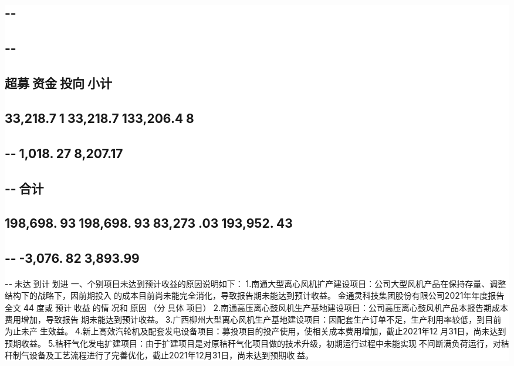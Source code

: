 --
--
--
--
超募
资金
投向
小计
--
33,218.7
1
33,218.7
133,206.4
8
--
--
1,018.
27
8,207.17
--
--
合计
--
198,698.
93
198,698.
93
83,273
.03
193,952.
43
--
--
-3,076.
82
3,893.99
--
--
未达
到计
划进
一、个别项目未达到预计收益的原因说明如下：
1.南通大型离心风机扩产建设项目：公司大型风机产品在保持存量、调整结构下的战略下，因前期投入
的成本目前尚未能完全消化，导致报告期未能达到预计收益。
金通灵科技集团股份有限公司2021年年度报告全文
44
度或
预计
收益
的情
况和
原因
（分
具体
项目）
2.南通高压离心鼓风机生产基地建设项目：公司高压离心鼓风机产品本报告期成本费用增加，导致报告
期未能达到预计收益。
3.广西柳州大型离心风机生产基地建设项目：因配套生产订单不足，生产利用率较低，到目前为止未产
生效益。
4.新上高效汽轮机及配套发电设备项目：募投项目的投产使用，使相关成本费用增加，截止2021年12
月31日，尚未达到预期收益。
5.秸秆气化发电扩建项目：由于扩建项目是对原秸秆气化项目做的技术升级，初期运行过程中未能实现
不间断满负荷运行，对秸秆制气设备及工艺流程进行了完善优化，截止2021年12月31日，尚未达到预期收
益。
